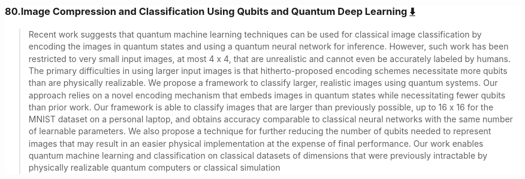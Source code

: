 ### 80.Image Compression and Classification Using Qubits and Quantum Deep Learning  [ :arrow_down: ](https://arxiv.org/pdf/2110.05476.pdf)
>  Recent work suggests that quantum machine learning techniques can be used for classical image classification by encoding the images in quantum states and using a quantum neural network for inference. However, such work has been restricted to very small input images, at most 4 x 4, that are unrealistic and cannot even be accurately labeled by humans. The primary difficulties in using larger input images is that hitherto-proposed encoding schemes necessitate more qubits than are physically realizable. We propose a framework to classify larger, realistic images using quantum systems. Our approach relies on a novel encoding mechanism that embeds images in quantum states while necessitating fewer qubits than prior work. Our framework is able to classify images that are larger than previously possible, up to 16 x 16 for the MNIST dataset on a personal laptop, and obtains accuracy comparable to classical neural networks with the same number of learnable parameters. We also propose a technique for further reducing the number of qubits needed to represent images that may result in an easier physical implementation at the expense of final performance. Our work enables quantum machine learning and classification on classical datasets of dimensions that were previously intractable by physically realizable quantum computers or classical simulation      
